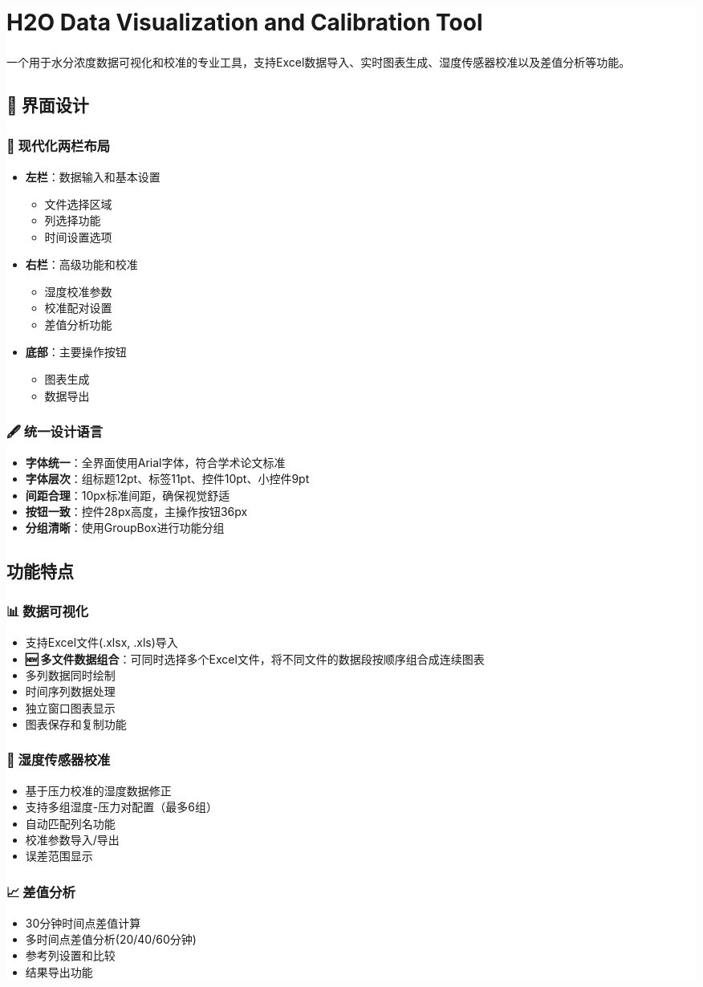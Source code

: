 # H2O Data Visualization and Calibration Tool

一个用于水分浓度数据可视化和校准的专业工具，支持Excel数据导入、实时图表生成、湿度传感器校准以及差值分析等功能。

## 📐 界面设计

### 🎨 现代化两栏布局
- **左栏**：数据输入和基本设置
  - 文件选择区域
  - 列选择功能
  - 时间设置选项
  
- **右栏**：高级功能和校准
  - 湿度校准参数
  - 校准配对设置
  - 差值分析功能

- **底部**：主要操作按钮
  - 图表生成
  - 数据导出

### 🖋️ 统一设计语言
- **字体统一**：全界面使用Arial字体，符合学术论文标准
- **字体层次**：组标题12pt、标签11pt、控件10pt、小控件9pt
- **间距合理**：10px标准间距，确保视觉舒适
- **按钮一致**：控件28px高度，主操作按钮36px
- **分组清晰**：使用GroupBox进行功能分组

## 功能特点

### 📊 数据可视化
- 支持Excel文件(.xlsx, .xls)导入
- **🆕 多文件数据组合**：可同时选择多个Excel文件，将不同文件的数据段按顺序组合成连续图表
- 多列数据同时绘制
- 时间序列数据处理
- 独立窗口图表显示
- 图表保存和复制功能

### 🔧 湿度传感器校准
- 基于压力校准的湿度数据修正
- 支持多组湿度-压力对配置（最多6组）
- 自动匹配列名功能
- 校准参数导入/导出
- 误差范围显示

### 📈 差值分析
- 30分钟时间点差值计算
- 多时间点差值分析(20/40/60分钟)
- 参考列设置和比较
- 结果导出功能
